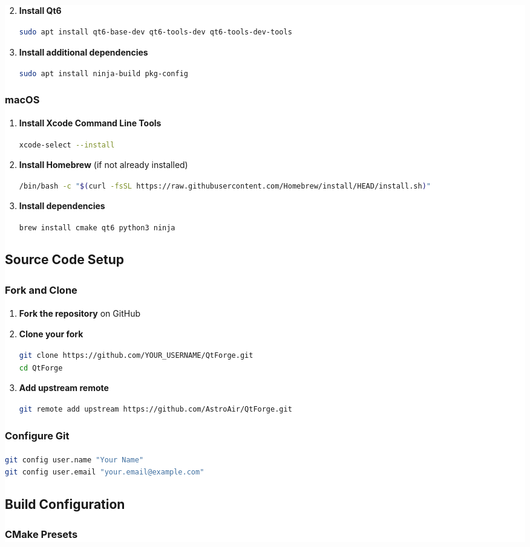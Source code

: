 2. **Install Qt6**

   ```bash
   sudo apt install qt6-base-dev qt6-tools-dev qt6-tools-dev-tools
   ```

3. **Install additional dependencies**
   ```bash
   sudo apt install ninja-build pkg-config
   ```

### macOS

1. **Install Xcode Command Line Tools**

   ```bash
   xcode-select --install
   ```

2. **Install Homebrew** (if not already installed)

   ```bash
   /bin/bash -c "$(curl -fsSL https://raw.githubusercontent.com/Homebrew/install/HEAD/install.sh)"
   ```

3. **Install dependencies**
   ```bash
   brew install cmake qt6 python3 ninja
   ```

## Source Code Setup

### Fork and Clone

1. **Fork the repository** on GitHub

2. **Clone your fork**

   ```bash
   git clone https://github.com/YOUR_USERNAME/QtForge.git
   cd QtForge
   ```

3. **Add upstream remote**
   ```bash
   git remote add upstream https://github.com/AstroAir/QtForge.git
   ```

### Configure Git

```bash
git config user.name "Your Name"
git config user.email "your.email@example.com"
```

## Build Configuration

### CMake Presets
